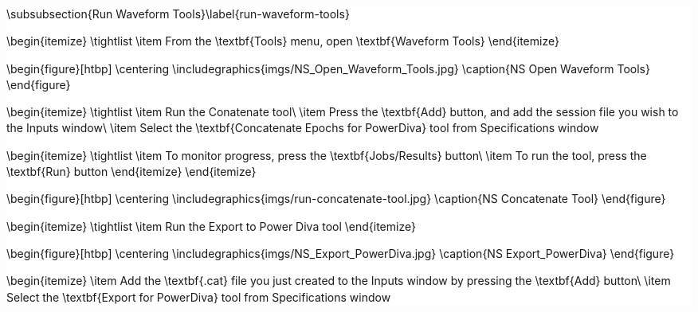 \subsubsection{Run Waveform Tools}\label{run-waveform-tools}

\begin{itemize}
\tightlist
\item
  From the \textbf{Tools} menu, open \textbf{Waveform Tools}
\end{itemize}

\begin{figure}[htbp]
\centering
\includegraphics{imgs/NS_Open_Waveform_Tools.jpg}
\caption{NS Open Waveform Tools}
\end{figure}

\begin{itemize}
\tightlist
\item
  Run the Conatenate tool\\
\item
  Press the \textbf{Add} button, and add the session file you wish to
  the Inputs window\\
\item
  Select the \textbf{Concatenate Epochs for PowerDiva} tool from
  Specifications window

  \begin{itemize}
  \tightlist
  \item
    To monitor progress, press the \textbf{Jobs/Results} button\\
  \item
    To run the tool, press the \textbf{Run} button
  \end{itemize}
\end{itemize}

\begin{figure}[htbp]
\centering
\includegraphics{imgs/run-concatenate-tool.jpg}
\caption{NS Concatenate Tool}
\end{figure}

\begin{itemize}
\tightlist
\item
  Run the Export to Power Diva tool
\end{itemize}

\begin{figure}[htbp]
\centering
\includegraphics{imgs/NS_Export_PowerDiva.jpg}
\caption{NS Export\_PowerDiva}
\end{figure}

\begin{itemize}
\item
  Add the \textbf{.cat} file you just created to the Inputs window by
  pressing the \textbf{Add} button\\
\item
  Select the \textbf{Export for PowerDiva} tool from Specifications
  window

